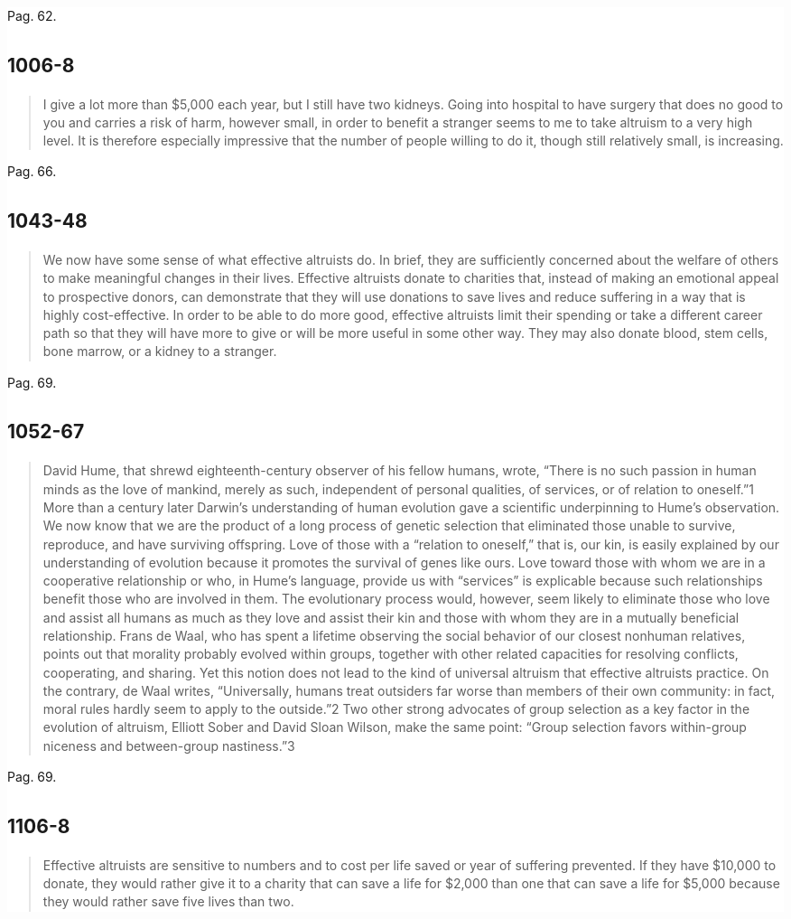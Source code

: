 Pag. 62.

## <a name="1006-8">1006-8</a>
>I give a lot more than $5,000 each year, but I still have two kidneys. Going into hospital to have surgery that does no good to you and carries a risk of harm, however small, in order to benefit a stranger seems to me to take altruism to a very high level. It is therefore especially impressive that the number of people willing to do it, though still relatively small, is increasing.

Pag. 66.

## <a name="1043-48">1043-48</a>
>We now have some sense of what effective altruists do. In brief, they are sufficiently concerned about the welfare of others to make meaningful changes in their lives. Effective altruists donate to charities that, instead of making an emotional appeal to prospective donors, can demonstrate that they will use donations to save lives and reduce suffering in a way that is highly cost-effective. In order to be able to do more good, effective altruists limit their spending or take a different career path so that they will have more to give or will be more useful in some other way. They may also donate blood, stem cells, bone marrow, or a kidney to a stranger.

Pag. 69.

## <a name="1052-67">1052-67</a>
>David Hume, that shrewd eighteenth-century observer of his fellow humans, wrote, “There is no such passion in human minds as the love of mankind, merely as such, independent of personal qualities, of services, or of relation to oneself.”1 More than a century later Darwin’s understanding of human evolution gave a scientific underpinning to Hume’s observation. We now know that we are the product of a long process of genetic selection that eliminated those unable to survive, reproduce, and have surviving offspring. Love of those with a “relation to oneself,” that is, our kin, is easily explained by our understanding of evolution because it promotes the survival of genes like ours. Love toward those with whom we are in a cooperative relationship or who, in Hume’s language, provide us with “services” is explicable because such relationships benefit those who are involved in them. The evolutionary process would, however, seem likely to eliminate those who love and assist all humans as much as they love and assist their kin and those with whom they are in a mutually beneficial relationship. Frans de Waal, who has spent a lifetime observing the social behavior of our closest nonhuman relatives, points out that morality probably evolved within groups, together with other related capacities for resolving conflicts, cooperating, and sharing. Yet this notion does not lead to the kind of universal altruism that effective altruists practice. On the contrary, de Waal writes, “Universally, humans treat outsiders far worse than members of their own community: in fact, moral rules hardly seem to apply to the outside.”2 Two other strong advocates of group selection as a key factor in the evolution of altruism, Elliott Sober and David Sloan Wilson, make the same point: “Group selection favors within-group niceness and between-group nastiness.”3

Pag. 69.

## <a name="1106-8">1106-8</a>
>Effective altruists are sensitive to numbers and to cost per life saved or year of suffering prevented. If they have $10,000 to donate, they would rather give it to a charity that can save a life for $2,000 than one that can save a life for $5,000 because they would rather save five lives than two.
